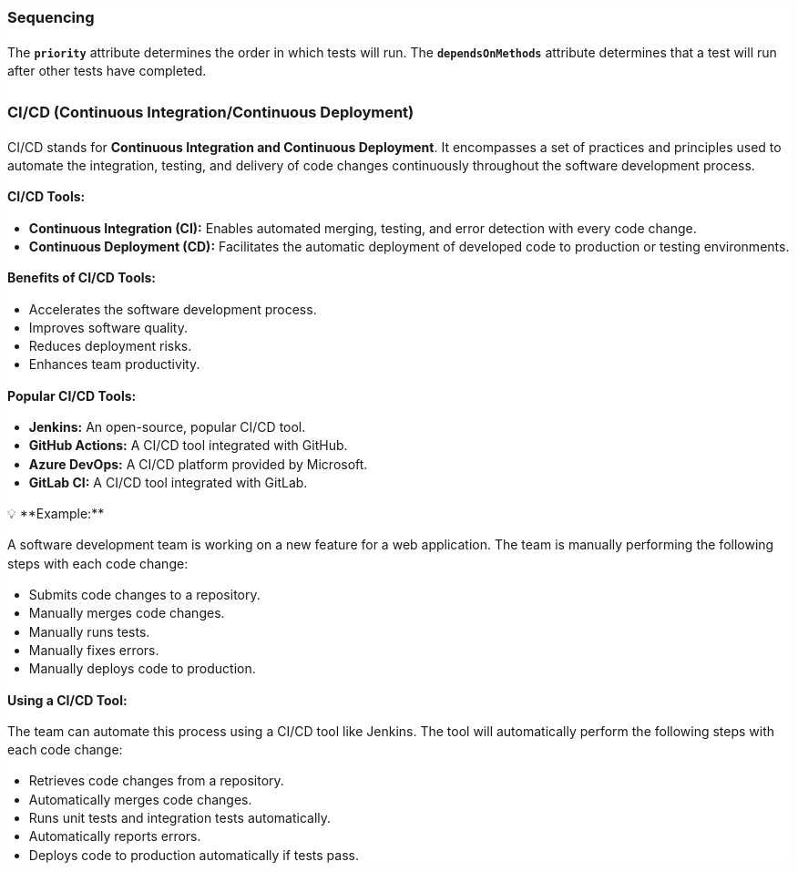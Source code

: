 ### **Sequencing**

The **`priority`** attribute determines the order in which tests will run.
The **`dependsOnMethods`** attribute determines that a test will run after other tests have completed.

### **CI/CD (Continuous Integration/Continuous Deployment)**

CI/CD stands for **Continuous Integration and Continuous Deployment**. It encompasses a set of practices and principles used to automate the integration, testing, and delivery of code changes continuously throughout the software development process.

**CI/CD Tools:**

- **Continuous Integration (CI):** Enables automated merging, testing, and error detection with every code change.
- **Continuous Deployment (CD):** Facilitates the automatic deployment of developed code to production or testing environments.

**Benefits of CI/CD Tools:**

- Accelerates the software development process.
- Improves software quality.
- Reduces deployment risks.
- Enhances team productivity.

**Popular CI/CD Tools:**

- **Jenkins:** An open-source, popular CI/CD tool.
- **GitHub Actions:** A CI/CD tool integrated with GitHub.
- **Azure DevOps:** A CI/CD platform provided by Microsoft.
- **GitLab CI:** A CI/CD tool integrated with GitLab.

<aside>
💡 **Example:**

A software development team is working on a new feature for a web application. The team is manually performing the following steps with each code change:

- Submits code changes to a repository.
- Manually merges code changes.
- Manually runs tests.
- Manually fixes errors.
- Manually deploys code to production.

**Using a CI/CD Tool:**

The team can automate this process using a CI/CD tool like Jenkins. The tool will automatically perform the following steps with each code change:

- Retrieves code changes from a repository.
- Automatically merges code changes.
- Runs unit tests and integration tests automatically.
- Automatically reports errors.
- Deploys code to production automatically if tests pass.
</aside>
